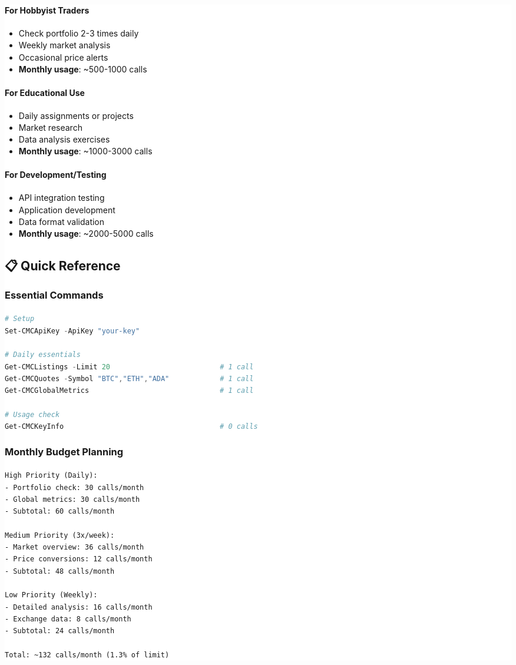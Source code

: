 #### For Hobbyist Traders
- Check portfolio 2-3 times daily
- Weekly market analysis
- Occasional price alerts
- **Monthly usage**: ~500-1000 calls

#### For Educational Use
- Daily assignments or projects
- Market research
- Data analysis exercises  
- **Monthly usage**: ~1000-3000 calls

#### For Development/Testing
- API integration testing
- Application development
- Data format validation
- **Monthly usage**: ~2000-5000 calls

## 📋 Quick Reference

### Essential Commands
```powershell
# Setup
Set-CMCApiKey -ApiKey "your-key"

# Daily essentials
Get-CMCListings -Limit 20                          # 1 call
Get-CMCQuotes -Symbol "BTC","ETH","ADA"            # 1 call  
Get-CMCGlobalMetrics                               # 1 call

# Usage check
Get-CMCKeyInfo                                     # 0 calls
```

### Monthly Budget Planning
```
High Priority (Daily):
- Portfolio check: 30 calls/month
- Global metrics: 30 calls/month
- Subtotal: 60 calls/month

Medium Priority (3x/week):
- Market overview: 36 calls/month
- Price conversions: 12 calls/month  
- Subtotal: 48 calls/month

Low Priority (Weekly):
- Detailed analysis: 16 calls/month
- Exchange data: 8 calls/month
- Subtotal: 24 calls/month

Total: ~132 calls/month (1.3% of limit)
```
